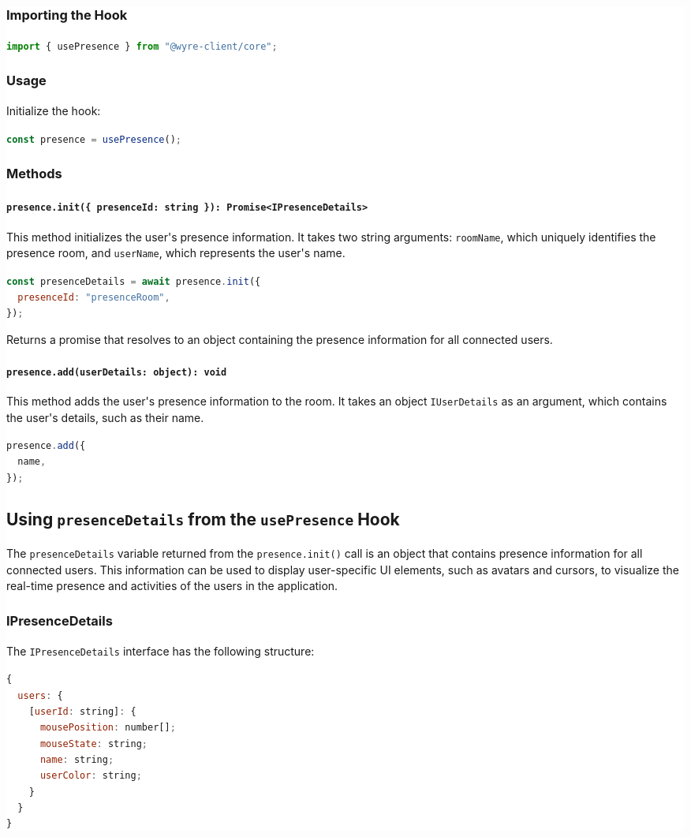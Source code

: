 ### Importing the Hook

```javascript
import { usePresence } from "@wyre-client/core";
```

### Usage

Initialize the hook:

```javascript
const presence = usePresence();
```

### Methods

#### `presence.init({ presenceId: string }): Promise<IPresenceDetails>`

This method initializes the user's presence information. It takes two string arguments: `roomName`, which uniquely identifies the presence room, and `userName`, which represents the user's name.

```javascript
const presenceDetails = await presence.init({
  presenceId: "presenceRoom",
});
```

Returns a promise that resolves to an object containing the presence information for all connected users.

#### `presence.add(userDetails: object): void`

This method adds the user's presence information to the room. It takes an object `IUserDetails` as an argument, which contains the user's details, such as their name.

```javascript
presence.add({
  name,
});
```

## Using `presenceDetails` from the `usePresence` Hook

The `presenceDetails` variable returned from the `presence.init()` call is an object that contains presence information for all connected users. This information can be used to display user-specific UI elements, such as avatars and cursors, to visualize the real-time presence and activities of the users in the application.

### IPresenceDetails

The `IPresenceDetails` interface has the following structure:

```javascript
{
  users: {
    [userId: string]: {
      mousePosition: number[];
      mouseState: string;
      name: string;
      userColor: string;
    }
  }
}
```
